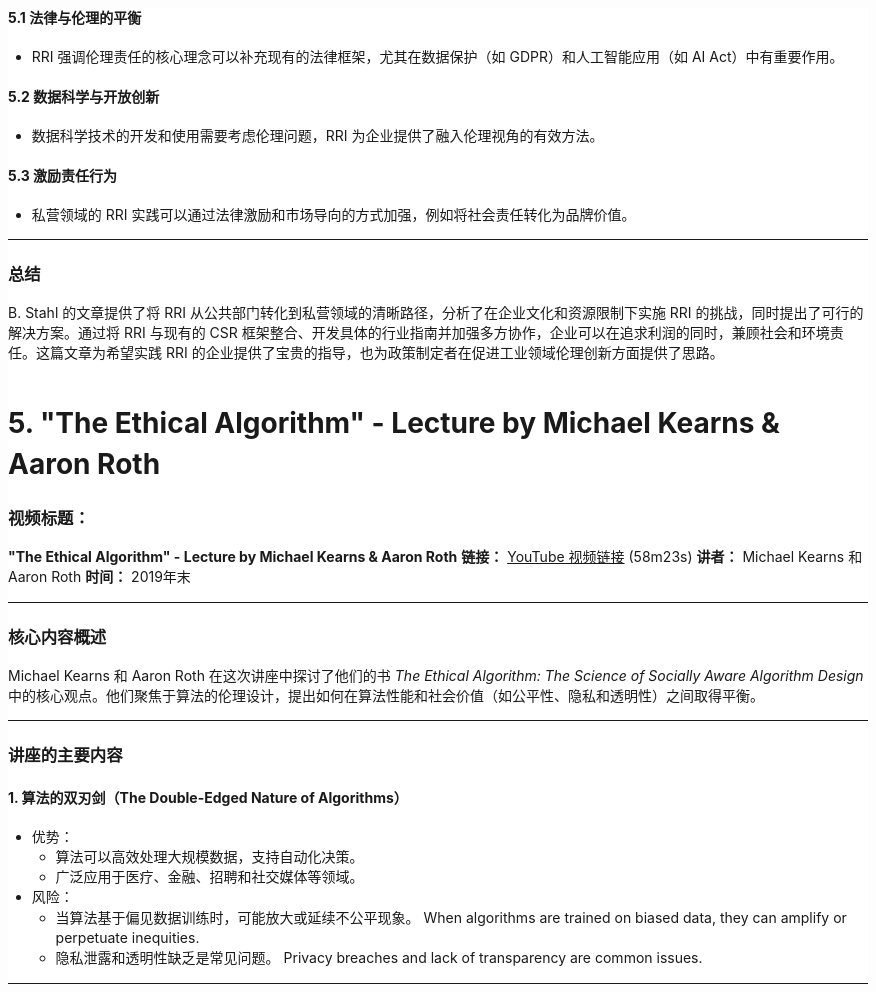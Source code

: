#### **5.1 法律与伦理的平衡**

- RRI 强调伦理责任的核心理念可以补充现有的法律框架，尤其在数据保护（如 GDPR）和人工智能应用（如 AI Act）中有重要作用。

#### **5.2 数据科学与开放创新**

- 数据科学技术的开发和使用需要考虑伦理问题，RRI 为企业提供了融入伦理视角的有效方法。

#### **5.3 激励责任行为**

- 私营领域的 RRI 实践可以通过法律激励和市场导向的方式加强，例如将社会责任转化为品牌价值。

------

### **总结**

B. Stahl 的文章提供了将 RRI 从公共部门转化到私营领域的清晰路径，分析了在企业文化和资源限制下实施 RRI 的挑战，同时提出了可行的解决方案。通过将 RRI 与现有的 CSR 框架整合、开发具体的行业指南并加强多方协作，企业可以在追求利润的同时，兼顾社会和环境责任。这篇文章为希望实践 RRI 的企业提供了宝贵的指导，也为政策制定者在促进工业领域伦理创新方面提供了思路。



# 5. "The Ethical Algorithm" - Lecture by Michael Kearns & Aaron Roth

### **视频标题：**

**"The Ethical Algorithm" - Lecture by Michael Kearns & Aaron Roth**
 **链接：** [YouTube 视频链接](https://www.youtube.com/watch?v=tmC9JdKc3sA) (58m23s)
 **讲者：** Michael Kearns 和 Aaron Roth
 **时间：** 2019年末

------

### **核心内容概述**

Michael Kearns 和 Aaron Roth 在这次讲座中探讨了他们的书 *The Ethical Algorithm: The Science of Socially Aware Algorithm Design* 中的核心观点。他们聚焦于算法的伦理设计，提出如何在算法性能和社会价值（如公平性、隐私和透明性）之间取得平衡。

------

### **讲座的主要内容**

#### **1. 算法的双刃剑（The Double-Edged Nature of Algorithms）**

- 优势：
  - 算法可以高效处理大规模数据，支持自动化决策。
  - 广泛应用于医疗、金融、招聘和社交媒体等领域。
- 风险：
  - 当算法基于偏见数据训练时，可能放大或延续不公平现象。
    When algorithms are trained on biased data, they can amplify or perpetuate inequities.
  - 隐私泄露和透明性缺乏是常见问题。
    Privacy breaches and lack of transparency are common issues.

------
